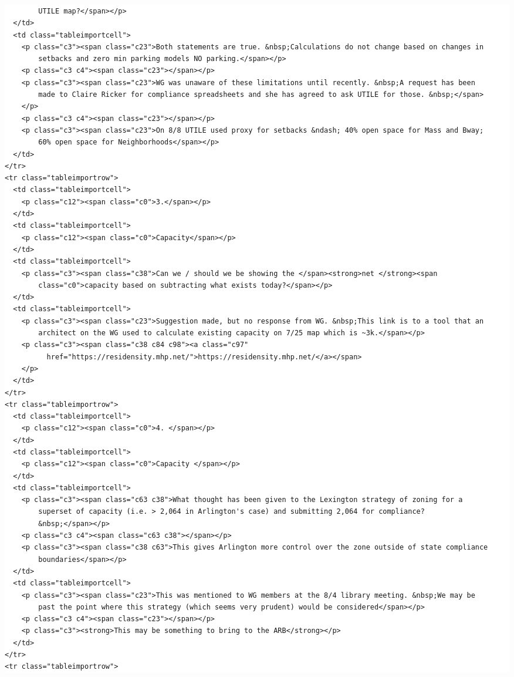             UTILE map?</span></p>
      </td>
      <td class="tableimportcell">
        <p class="c3"><span class="c23">Both statements are true. &nbsp;Calculations do not change based on changes in
            setbacks and zero min parking models NO parking.</span></p>
        <p class="c3 c4"><span class="c23"></span></p>
        <p class="c3"><span class="c23">WG was unaware of these limitations until recently. &nbsp;A request has been
            made to Claire Ricker for compliance spreadsheets and she has agreed to ask UTILE for those. &nbsp;</span>
        </p>
        <p class="c3 c4"><span class="c23"></span></p>
        <p class="c3"><span class="c23">On 8/8 UTILE used proxy for setbacks &ndash; 40% open space for Mass and Bway;
            60% open space for Neighborhoods</span></p>
      </td>
    </tr>
    <tr class="tableimportrow">
      <td class="tableimportcell">
        <p class="c12"><span class="c0">3.</span></p>
      </td>
      <td class="tableimportcell">
        <p class="c12"><span class="c0">Capacity</span></p>
      </td>
      <td class="tableimportcell">
        <p class="c3"><span class="c38">Can we / should we be showing the </span><strong>net </strong><span
            class="c0">capacity based on subtracting what exists today?</span></p>
      </td>
      <td class="tableimportcell">
        <p class="c3"><span class="c23">Suggestion made, but no response from WG. &nbsp;This link is to a tool that an
            architect on the WG used to calculate existing capacity on 7/25 map which is ~3k.</span></p>
        <p class="c3"><span class="c38 c84 c98"><a class="c97"
              href="https://residensity.mhp.net/">https://residensity.mhp.net/</a></span>
        </p>
      </td>
    </tr>
    <tr class="tableimportrow">
      <td class="tableimportcell">
        <p class="c12"><span class="c0">4. </span></p>
      </td>
      <td class="tableimportcell">
        <p class="c12"><span class="c0">Capacity </span></p>
      </td>
      <td class="tableimportcell">
        <p class="c3"><span class="c63 c38">What thought has been given to the Lexington strategy of zoning for a
            superset of capacity (i.e. > 2,064 in Arlington's case) and submitting 2,064 for compliance?
            &nbsp;</span></p>
        <p class="c3 c4"><span class="c63 c38"></span></p>
        <p class="c3"><span class="c38 c63">This gives Arlington more control over the zone outside of state compliance
            boundaries</span></p>
      </td>
      <td class="tableimportcell">
        <p class="c3"><span class="c23">This was mentioned to WG members at the 8/4 library meeting. &nbsp;We may be
            past the point where this strategy (which seems very prudent) would be considered</span></p>
        <p class="c3 c4"><span class="c23"></span></p>
        <p class="c3"><strong>This may be something to bring to the ARB</strong></p>
      </td>
    </tr>
    <tr class="tableimportrow">